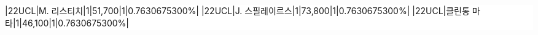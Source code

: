 |22UCL|M. 리스티치|1|51,700|1|0.7630675300%|
|22UCL|J. 스필레이르스|1|73,800|1|0.7630675300%|
|22UCL|클린통 마타|1|46,100|1|0.7630675300%|
